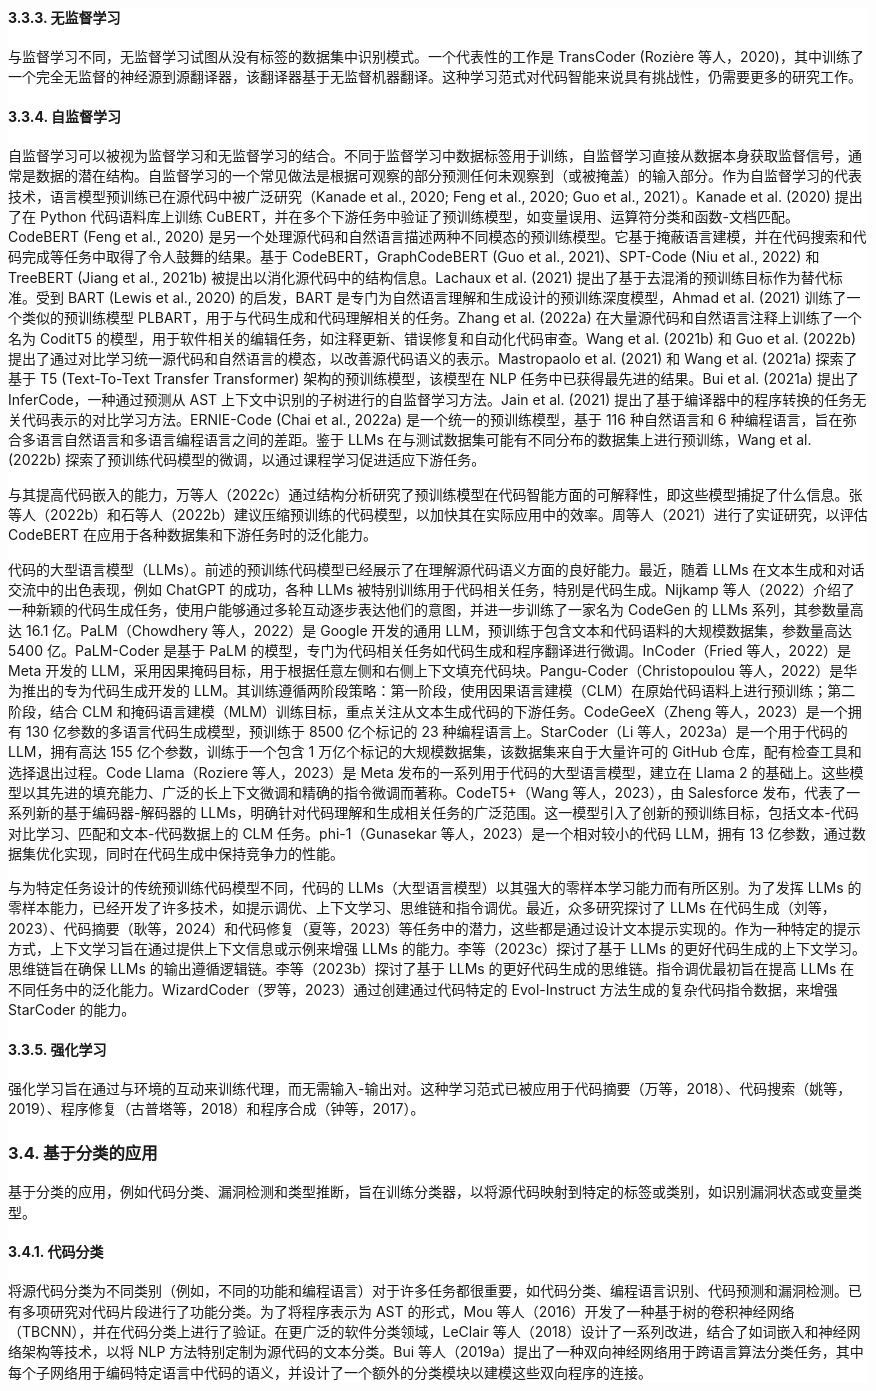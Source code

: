 #### 3.3.3\. 无监督学习

与监督学习不同，无监督学习试图从没有标签的数据集中识别模式。一个代表性的工作是 TransCoder (Rozière 等人，2020)，其中训练了一个完全无监督的神经源到源翻译器，该翻译器基于无监督机器翻译。这种学习范式对代码智能来说具有挑战性，仍需要更多的研究工作。

#### 3.3.4\. 自监督学习

自监督学习可以被视为监督学习和无监督学习的结合。不同于监督学习中数据标签用于训练，自监督学习直接从数据本身获取监督信号，通常是数据的潜在结构。自监督学习的一个常见做法是根据可观察的部分预测任何未观察到（或被掩盖）的输入部分。作为自监督学习的代表技术，语言模型预训练已在源代码中被广泛研究（Kanade et al., 2020; Feng et al., 2020; Guo et al., 2021）。Kanade et al. (2020) 提出了在 Python 代码语料库上训练 CuBERT，并在多个下游任务中验证了预训练模型，如变量误用、运算符分类和函数-文档匹配。CodeBERT (Feng et al., 2020) 是另一个处理源代码和自然语言描述两种不同模态的预训练模型。它基于掩蔽语言建模，并在代码搜索和代码完成等任务中取得了令人鼓舞的结果。基于 CodeBERT，GraphCodeBERT (Guo et al., 2021)、SPT-Code (Niu et al., 2022) 和 TreeBERT (Jiang et al., 2021b) 被提出以消化源代码中的结构信息。Lachaux et al. (2021) 提出了基于去混淆的预训练目标作为替代标准。受到 BART (Lewis et al., 2020) 的启发，BART 是专门为自然语言理解和生成设计的预训练深度模型，Ahmad et al. (2021) 训练了一个类似的预训练模型 PLBART，用于与代码生成和代码理解相关的任务。Zhang et al. (2022a) 在大量源代码和自然语言注释上训练了一个名为 CoditT5 的模型，用于软件相关的编辑任务，如注释更新、错误修复和自动化代码审查。Wang et al. (2021b) 和 Guo et al. (2022b) 提出了通过对比学习统一源代码和自然语言的模态，以改善源代码语义的表示。Mastropaolo et al. (2021) 和 Wang et al. (2021a) 探索了基于 T5 (Text-To-Text Transfer Transformer) 架构的预训练模型，该模型在 NLP 任务中已获得最先进的结果。Bui et al. (2021a) 提出了 InferCode，一种通过预测从 AST 上下文中识别的子树进行的自监督学习方法。Jain et al. (2021) 提出了基于编译器中的程序转换的任务无关代码表示的对比学习方法。ERNIE-Code (Chai et al., 2022a) 是一个统一的预训练模型，基于 116 种自然语言和 6 种编程语言，旨在弥合多语言自然语言和多语言编程语言之间的差距。鉴于 LLMs 在与测试数据集可能有不同分布的数据集上进行预训练，Wang et al. (2022b) 探索了预训练代码模型的微调，以通过课程学习促进适应下游任务。

与其提高代码嵌入的能力，万等人（2022c）通过结构分析研究了预训练模型在代码智能方面的可解释性，即这些模型捕捉了什么信息。张等人（2022b）和石等人（2022b）建议压缩预训练的代码模型，以加快其在实际应用中的效率。周等人（2021）进行了实证研究，以评估 CodeBERT 在应用于各种数据集和下游任务时的泛化能力。

代码的大型语言模型（LLMs）。前述的预训练代码模型已经展示了在理解源代码语义方面的良好能力。最近，随着 LLMs 在文本生成和对话交流中的出色表现，例如 ChatGPT 的成功，各种 LLMs 被特别训练用于代码相关任务，特别是代码生成。Nijkamp 等人（2022）介绍了一种新颖的代码生成任务，使用户能够通过多轮互动逐步表达他们的意图，并进一步训练了一家名为 CodeGen 的 LLMs 系列，其参数量高达 16.1 亿。PaLM（Chowdhery 等人，2022）是 Google 开发的通用 LLM，预训练于包含文本和代码语料的大规模数据集，参数量高达 5400 亿。PaLM-Coder 是基于 PaLM 的模型，专门为代码相关任务如代码生成和程序翻译进行微调。InCoder（Fried 等人，2022）是 Meta 开发的 LLM，采用因果掩码目标，用于根据任意左侧和右侧上下文填充代码块。Pangu-Coder（Christopoulou 等人，2022）是华为推出的专为代码生成开发的 LLM。其训练遵循两阶段策略：第一阶段，使用因果语言建模（CLM）在原始代码语料上进行预训练；第二阶段，结合 CLM 和掩码语言建模（MLM）训练目标，重点关注从文本生成代码的下游任务。CodeGeeX（Zheng 等人，2023）是一个拥有 130 亿参数的多语言代码生成模型，预训练于 8500 亿个标记的 23 种编程语言上。StarCoder（Li 等人，2023a）是一个用于代码的 LLM，拥有高达 155 亿个参数，训练于一个包含 1 万亿个标记的大规模数据集，该数据集来自于大量许可的 GitHub 仓库，配有检查工具和选择退出过程。Code Llama（Roziere 等人，2023）是 Meta 发布的一系列用于代码的大型语言模型，建立在 Llama 2 的基础上。这些模型以其先进的填充能力、广泛的长上下文微调和精确的指令微调而著称。CodeT5+（Wang 等人，2023），由 Salesforce 发布，代表了一系列新的基于编码器-解码器的 LLMs，明确针对代码理解和生成相关任务的广泛范围。这一模型引入了创新的预训练目标，包括文本-代码对比学习、匹配和文本-代码数据上的 CLM 任务。phi-1（Gunasekar 等人，2023）是一个相对较小的代码 LLM，拥有 13 亿参数，通过数据集优化实现，同时在代码生成中保持竞争力的性能。

与为特定任务设计的传统预训练代码模型不同，代码的 LLMs（大型语言模型）以其强大的零样本学习能力而有所区别。为了发挥 LLMs 的零样本能力，已经开发了许多技术，如提示调优、上下文学习、思维链和指令调优。最近，众多研究探讨了 LLMs 在代码生成（刘等，2023）、代码摘要（耿等，2024）和代码修复（夏等，2023）等任务中的潜力，这些都是通过设计文本提示实现的。作为一种特定的提示方式，上下文学习旨在通过提供上下文信息或示例来增强 LLMs 的能力。李等（2023c）探讨了基于 LLMs 的更好代码生成的上下文学习。思维链旨在确保 LLMs 的输出遵循逻辑链。李等（2023b）探讨了基于 LLMs 的更好代码生成的思维链。指令调优最初旨在提高 LLMs 在不同任务中的泛化能力。WizardCoder（罗等，2023）通过创建通过代码特定的 Evol-Instruct 方法生成的复杂代码指令数据，来增强 StarCoder 的能力。

#### 3.3.5\. 强化学习

强化学习旨在通过与环境的互动来训练代理，而无需输入-输出对。这种学习范式已被应用于代码摘要（万等，2018）、代码搜索（姚等，2019）、程序修复（古普塔等，2018）和程序合成（钟等，2017）。

### 3.4\. 基于分类的应用

基于分类的应用，例如代码分类、漏洞检测和类型推断，旨在训练分类器，以将源代码映射到特定的标签或类别，如识别漏洞状态或变量类型。

#### 3.4.1\. 代码分类

将源代码分类为不同类别（例如，不同的功能和编程语言）对于许多任务都很重要，如代码分类、编程语言识别、代码预测和漏洞检测。已有多项研究对代码片段进行了功能分类。为了将程序表示为 AST 的形式，Mou 等人（2016）开发了一种基于树的卷积神经网络（TBCNN），并在代码分类上进行了验证。在更广泛的软件分类领域，LeClair 等人（2018）设计了一系列改进，结合了如词嵌入和神经网络架构等技术，以将 NLP 方法特别定制为源代码的文本分类。Bui 等人（2019a）提出了一种双向神经网络用于跨语言算法分类任务，其中每个子网络用于编码特定语言中代码的语义，并设计了一个额外的分类模块以建模这些双向程序的连接。
